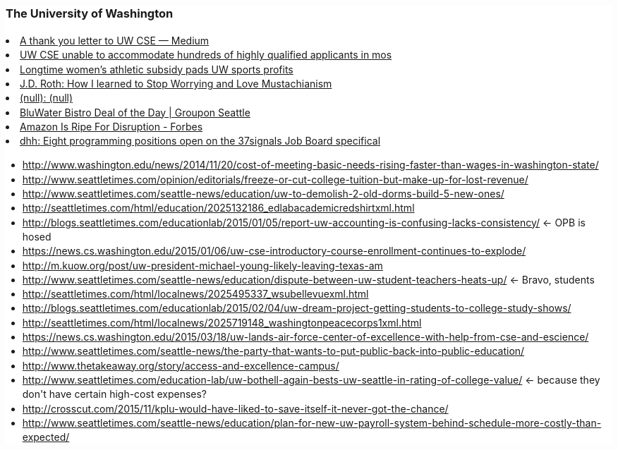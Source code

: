 
### The University of Washington


<li><a href="https://medium.com/p/42b329b56aa7" time_added="1391901869" tags="">A thank you letter to UW CSE — Medium</a></li>
<li><a href="http://shar.es/LgsD6" time_added="1406416792" tags="">UW CSE unable to accommodate hundreds of highly qualified applicants in mos</a></li>
<li><a href="http://seattletimes.com/html/localnews/2022973200_uwathleticssubsidyxml.html" time_added="1393126483" tags="">Longtime women’s athletic subsidy pads UW sports profits</a></li>
<li><a href="http://feedproxy.google.com/~r/MrMoneyMustache/~3/hLkGUWjsM7w/" time_added="1403187706" tags="">J.D. Roth: How I learned to Stop Worrying and Love Mustachianism</a></li>
<li><a href="http://m.youtube.com/#/watch?feature=youtube_gdata_player&v=sAzzbrFgcUw&desktop_uri=%2Fwatch%3Fv%3DsAzzbrFgcUw%26feature%3Dyoutube_gdata_player" time_added="1349705674" tags="">(null): (null)</a></li>
<li><a href="http://www.groupon.com/seattle/deals/blu-water-bistro" time_added="1352678437" tags="">BluWater Bistro Deal of the Day | Groupon Seattle</a></li>
<li><a href="http://www.forbes.com/sites/suwcharmananderson/2012/12/18/amazon-is-ripe-for-disruption/" time_added="1356336722" tags="">Amazon Is Ripe For Disruption - Forbes</a></li>
<li><a href="http://t.co/SfR3UWC5" time_added="1359131339" tags="">dhh: Eight programming positions open on the 37signals Job Board specifical</a></li>

* http://www.washington.edu/news/2014/11/20/cost-of-meeting-basic-needs-rising-faster-than-wages-in-washington-state/
* http://www.seattletimes.com/opinion/editorials/freeze-or-cut-college-tuition-but-make-up-for-lost-revenue/
* http://www.seattletimes.com/seattle-news/education/uw-to-demolish-2-old-dorms-build-5-new-ones/
* http://seattletimes.com/html/education/2025132186_edlabacademicredshirtxml.html
* http://blogs.seattletimes.com/educationlab/2015/01/05/report-uw-accounting-is-confusing-lacks-consistency/ <- OPB is hosed
* https://news.cs.washington.edu/2015/01/06/uw-cse-introductory-course-enrollment-continues-to-explode/
* http://m.kuow.org/post/uw-president-michael-young-likely-leaving-texas-am
* http://www.seattletimes.com/seattle-news/education/dispute-between-uw-student-teachers-heats-up/ <- Bravo, students
* http://seattletimes.com/html/localnews/2025495337_wsubellevuexml.html
* http://blogs.seattletimes.com/educationlab/2015/02/04/uw-dream-project-getting-students-to-college-study-shows/
* http://seattletimes.com/html/localnews/2025719148_washingtonpeacecorps1xml.html
* https://news.cs.washington.edu/2015/03/18/uw-lands-air-force-center-of-excellence-with-help-from-cse-and-escience/
* http://www.seattletimes.com/seattle-news/the-party-that-wants-to-put-public-back-into-public-education/
* http://www.thetakeaway.org/story/access-and-excellence-campus/
* http://www.seattletimes.com/education-lab/uw-bothell-again-bests-uw-seattle-in-rating-of-college-value/ <- because they don't have certain high-cost expenses?
* http://crosscut.com/2015/11/kplu-would-have-liked-to-save-itself-it-never-got-the-chance/
* http://www.seattletimes.com/seattle-news/education/plan-for-new-uw-payroll-system-behind-schedule-more-costly-than-expected/




